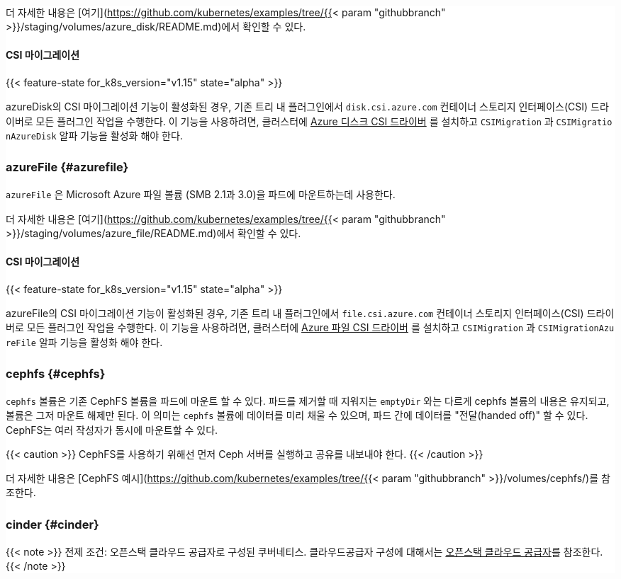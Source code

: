 더 자세한 내용은 [여기](https://github.com/kubernetes/examples/tree/{{< param "githubbranch" >}}/staging/volumes/azure_disk/README.md)에서 확인할 수 있다.

#### CSI 마이그레이션

{{< feature-state for_k8s_version="v1.15" state="alpha" >}}

azureDisk의 CSI 마이그레이션 기능이 활성화된 경우, 기존 트리 내 플러그인에서
`disk.csi.azure.com` 컨테이너 스토리지 인터페이스(CSI)
드라이버로 모든 플러그인 작업을 수행한다. 이 기능을 사용하려면, 클러스터에 [Azure 디스크 CSI
드라이버](https://github.com/kubernetes-sigs/azuredisk-csi-driver)
를 설치하고 `CSIMigration` 과 `CSIMigrationAzureDisk`
알파 기능을 활성화 해야 한다.

### azureFile {#azurefile}

`azureFile` 은 Microsoft Azure 파일 볼륨 (SMB 2.1과 3.0)을 파드에 마운트하는데
사용한다.

더 자세한 내용은 [여기](https://github.com/kubernetes/examples/tree/{{< param "githubbranch" >}}/staging/volumes/azure_file/README.md)에서 확인할 수 있다.

#### CSI 마이그레이션

{{< feature-state for_k8s_version="v1.15" state="alpha" >}}

azureFile의 CSI 마이그레이션 기능이 활성화된 경우, 기존 트리 내 플러그인에서
`file.csi.azure.com` 컨테이너 스토리지 인터페이스(CSI)
드라이버로 모든 플러그인 작업을 수행한다. 이 기능을 사용하려면, 클러스터에 [Azure 파일 CSI
드라이버](https://github.com/kubernetes-sigs/azurefile-csi-driver)
를 설치하고 `CSIMigration` 과 `CSIMigrationAzureFile`
알파 기능을 활성화 해야 한다.

### cephfs {#cephfs}

`cephfs` 볼륨은 기존 CephFS 볼륨을
파드에 마운트 할 수 있다. 파드를 제거할 때 지워지는 `emptyDir`
와는 다르게 cephfs 볼륨의 내용은 유지되고, 볼륨은 그저 마운트
해제만 된다.  이 의미는 `cephfs` 볼륨에 데이터를 미리 채울 수 있으며,
파드 간에 데이터를 "전달(handed off)" 할 수 있다.  CephFS는 여러 작성자가
동시에 마운트할 수 있다.

{{< caution >}}
CephFS를 사용하기 위해선 먼저 Ceph 서버를 실행하고 공유를 내보내야 한다.
{{< /caution >}}

더 자세한 내용은 [CephFS 예시](https://github.com/kubernetes/examples/tree/{{< param "githubbranch" >}}/volumes/cephfs/)를 참조한다.

### cinder {#cinder}

{{< note >}}
전제 조건: 오픈스택 클라우드 공급자로 구성된 쿠버네티스. 클라우드공급자
구성에 대해서는 [오픈스택 클라우드 공급자](/docs/concepts/cluster-administration/cloud-providers/#openstack)를 참조한다.
{{< /note >}}
